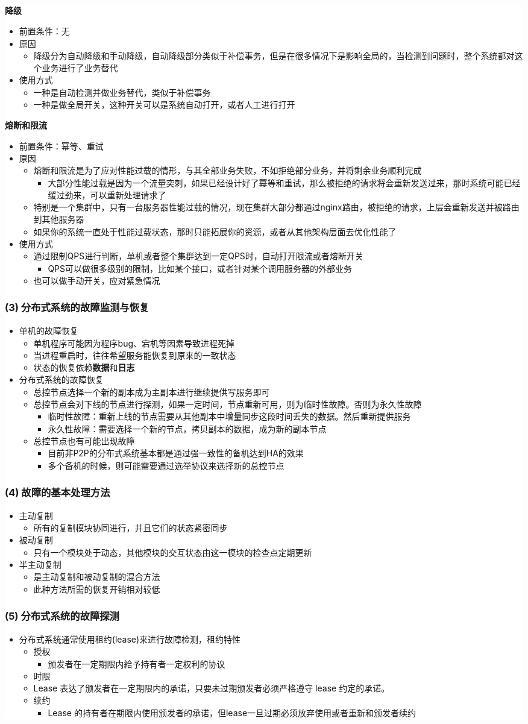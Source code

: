 **降级**

- 前置条件：无
- 原因
  - 降级分为自动降级和手动降级，自动降级部分类似于补偿事务，但是在很多情况下是影响全局的，当检测到问题时，整个系统都对这个业务进行了业务替代
- 使用方式
  - 一种是自动检测并做业务替代，类似于补偿事务
  - 一种是做全局开关，这种开关可以是系统自动打开，或者人工进行打开

**熔断和限流**

- 前置条件：幂等、重试
- 原因
  - 熔断和限流是为了应对性能过载的情形，与其全部业务失败，不如拒绝部分业务，并将剩余业务顺利完成
    - 大部分性能过载是因为一个流量突刺，如果已经设计好了幂等和重试，那么被拒绝的请求将会重新发送过来，那时系统可能已经缓过劲来，可以重新处理请求了
  - 特别是一个集群中，只有一台服务器性能过载的情况，现在集群大部分都通过nginx路由，被拒绝的请求，上层会重新发送并被路由到其他服务器
  - 如果你的系统一直处于性能过载状态，那时只能拓展你的资源，或者从其他架构层面去优化性能了
- 使用方式
  - 通过限制QPS进行判断，单机或者整个集群达到一定QPS时，自动打开限流或者熔断开关
    - QPS可以做很多级别的限制，比如某个接口，或者针对某个调用服务器的外部业务
  - 也可以做手动开关，应对紧急情况

### (3) 分布式系统的故障监测与恢复

- 单机的故障恢复
  - 单机程序可能因为程序bug、宕机等因素导致进程死掉
  - 当进程重启时，往往希望服务能恢复到原来的一致状态
  - 状态的恢复依赖**数据**和**日志**
- 分布式系统的故障恢复
  - 总控节点选择一个新的副本成为主副本进行继续提供写服务即可
  - 总控节点会对下线的节点进行探测，如果一定时间，节点重新可用，则为临时性故障。否则为永久性故障
    - 临时性故障：重新上线的节点需要从其他副本中增量同步这段时间丢失的数据。然后重新提供服务
    - 永久性故障：需要选择一个新的节点，拷贝副本的数据，成为新的副本节点
  - 总控节点也有可能出现故障
    - 目前非P2P的分布式系统基本都是通过强一致性的备机达到HA的效果
    - 多个备机的时候，则可能需要通过选举协议来选择新的总控节点

### (4) 故障的基本处理方法

- 主动复制
  - 所有的复制模块协同进行，并且它们的状态紧密同步
- 被动复制
  - 只有一个模块处于动态，其他模块的交互状态由这一模块的检查点定期更新
- 半主动复制
  - 是主动复制和被动复制的混合方法
  - 此种方法所需的恢复开销相对较低

### (5) 分布式系统的故障探测

- 分布式系统通常使用租约(lease)来进行故障检测，租约特性
  - 授权
    - 颁发者在一定期限内給予持有者一定权利的协议
  - 时限
  - Lease 表达了颁发者在一定期限内的承诺，只要未过期颁发者必须严格遵守 lease 约定的承诺。
  - 续约
    - Lease 的持有者在期限内使用颁发者的承诺，但lease一旦过期必须放弃使用或者重新和颁发者续约







